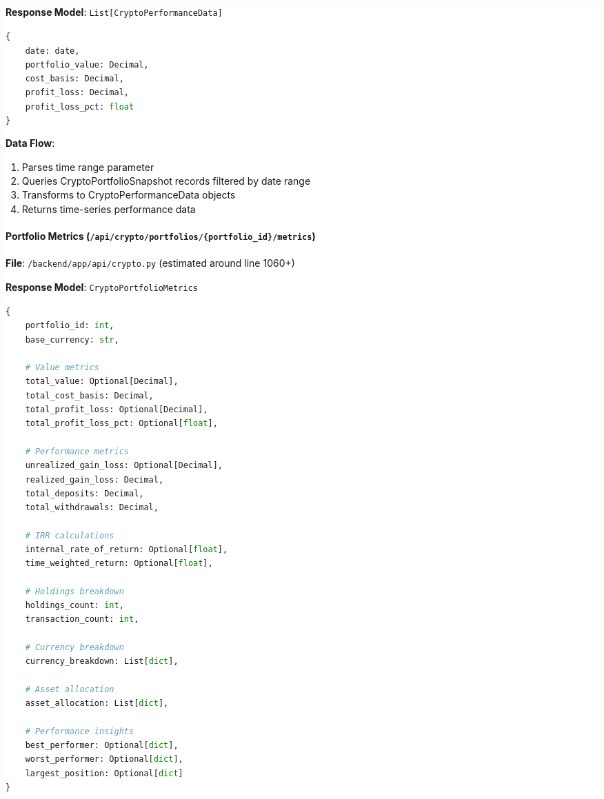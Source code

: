 **Response Model**: `List[CryptoPerformanceData]`
```python
{
    date: date,
    portfolio_value: Decimal,
    cost_basis: Decimal,
    profit_loss: Decimal,
    profit_loss_pct: float
}
```

**Data Flow**:
1. Parses time range parameter
2. Queries CryptoPortfolioSnapshot records filtered by date range
3. Transforms to CryptoPerformanceData objects
4. Returns time-series performance data

#### Portfolio Metrics (`/api/crypto/portfolios/{portfolio_id}/metrics`)
**File**: `/backend/app/api/crypto.py` (estimated around line 1060+)

**Response Model**: `CryptoPortfolioMetrics`
```python
{
    portfolio_id: int,
    base_currency: str,
    
    # Value metrics
    total_value: Optional[Decimal],
    total_cost_basis: Decimal,
    total_profit_loss: Optional[Decimal],
    total_profit_loss_pct: Optional[float],
    
    # Performance metrics
    unrealized_gain_loss: Optional[Decimal],
    realized_gain_loss: Decimal,
    total_deposits: Decimal,
    total_withdrawals: Decimal,
    
    # IRR calculations
    internal_rate_of_return: Optional[float],
    time_weighted_return: Optional[float],
    
    # Holdings breakdown
    holdings_count: int,
    transaction_count: int,
    
    # Currency breakdown
    currency_breakdown: List[dict],
    
    # Asset allocation
    asset_allocation: List[dict],
    
    # Performance insights
    best_performer: Optional[dict],
    worst_performer: Optional[dict],
    largest_position: Optional[dict]
}
```
